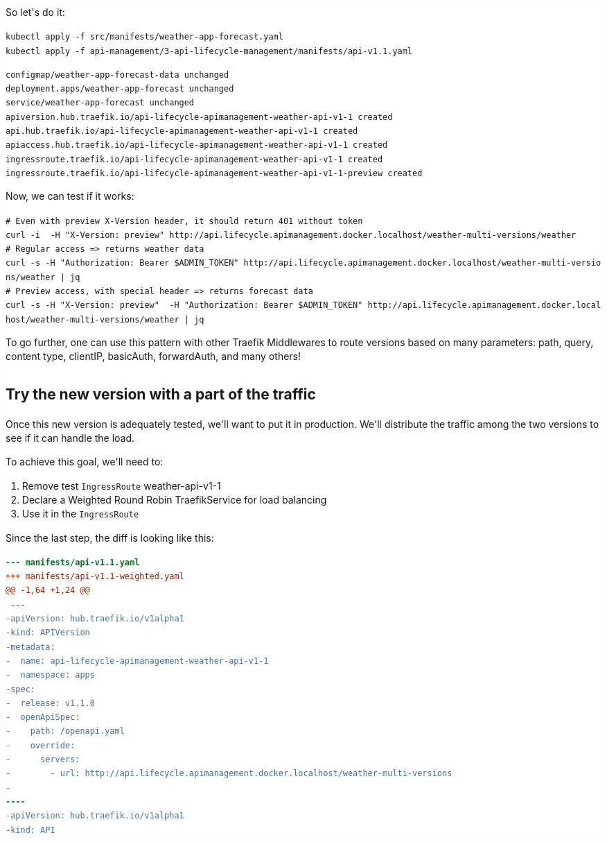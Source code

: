 So let's do it:

```shell
kubectl apply -f src/manifests/weather-app-forecast.yaml
kubectl apply -f api-management/3-api-lifecycle-management/manifests/api-v1.1.yaml
```

```shell
configmap/weather-app-forecast-data unchanged
deployment.apps/weather-app-forecast unchanged
service/weather-app-forecast unchanged
apiversion.hub.traefik.io/api-lifecycle-apimanagement-weather-api-v1-1 created
api.hub.traefik.io/api-lifecycle-apimanagement-weather-api-v1-1 created
apiaccess.hub.traefik.io/api-lifecycle-apimanagement-weather-api-v1-1 created
ingressroute.traefik.io/api-lifecycle-apimanagement-weather-api-v1-1 created
ingressroute.traefik.io/api-lifecycle-apimanagement-weather-api-v1-1-preview created
```

Now, we can test if it works:

```shell
# Even with preview X-Version header, it should return 401 without token
curl -i  -H "X-Version: preview" http://api.lifecycle.apimanagement.docker.localhost/weather-multi-versions/weather
# Regular access => returns weather data
curl -s -H "Authorization: Bearer $ADMIN_TOKEN" http://api.lifecycle.apimanagement.docker.localhost/weather-multi-versions/weather | jq
# Preview access, with special header => returns forecast data
curl -s -H "X-Version: preview"  -H "Authorization: Bearer $ADMIN_TOKEN" http://api.lifecycle.apimanagement.docker.localhost/weather-multi-versions/weather | jq
```

To go further, one can use this pattern with other Traefik Middlewares to route versions based on many parameters: path, query, content type, clientIP, basicAuth, forwardAuth, and many others!

## Try the new version with a part of the traffic

Once this new version is adequately tested, we'll want to put it in production. We'll distribute the traffic among the two versions to see if it can handle the load.

To achieve this goal, we'll need to:

1. Remove test `IngressRoute` weather-api-v1-1
2. Declare a Weighted Round Robin TraefikService for load balancing
3. Use it in the `IngressRoute`

Since the last step, the diff is looking like this:

```diff :../../hack/diff.sh -r -a "manifests/api-v1.1.yaml manifests/api-v1.1-weighted.yaml"
--- manifests/api-v1.1.yaml
+++ manifests/api-v1.1-weighted.yaml
@@ -1,64 +1,24 @@
 ---
-apiVersion: hub.traefik.io/v1alpha1
-kind: APIVersion
-metadata:
-  name: api-lifecycle-apimanagement-weather-api-v1-1
-  namespace: apps
-spec:
-  release: v1.1.0
-  openApiSpec:
-    path: /openapi.yaml
-    override:
-      servers:
-        - url: http://api.lifecycle.apimanagement.docker.localhost/weather-multi-versions
-
----
-apiVersion: hub.traefik.io/v1alpha1
-kind: API
```
